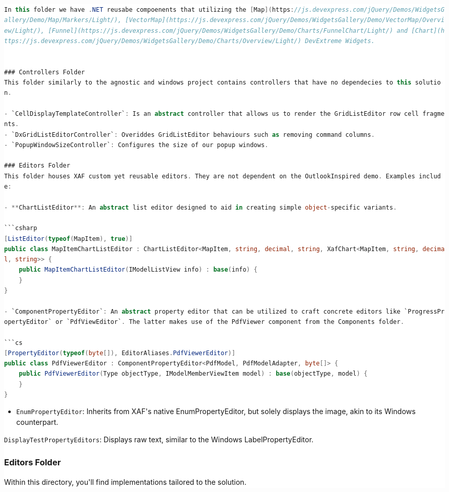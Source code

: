   ```cs
  In this folder we have .NET reusabe compoenents that utilizing the [Map](https://js.devexpress.com/jQuery/Demos/WidgetsGallery/Demo/Map/Markers/Light/), [VectorMap](https://js.devexpress.com/jQuery/Demos/WidgetsGallery/Demo/VectorMap/Overview/Light/), [Funnel](https://js.devexpress.com/jQuery/Demos/WidgetsGallery/Demo/Charts/FunnelChart/Light/) and [Chart](https://js.devexpress.com/jQuery/Demos/WidgetsGallery/Demo/Charts/Overview/Light/) DevExtreme Widgets.


### Controllers Folder
This folder similarly to the agnostic and windows project contains controllers that have no dependecies to this solution.

- `CellDisplayTemplateController`: Is an abstract controller that allows us to render the GridListEditor row cell fragments.
- `DxGridListEditorController`: Overiddes GridListEditor behaviours such as removing command columns.
- `PopupWindowSizeController`: Configures the size of our popup windows.

### Editors Folder
This folder houses XAF custom yet reusable editors. They are not dependent on the OutlookInspired demo. Examples include:

- **ChartListEditor**: An abstract list editor designed to aid in creating simple object-specific variants.
  
  ```csharp
  [ListEditor(typeof(MapItem), true)]
  public class MapItemChartListEditor : ChartListEditor<MapItem, string, decimal, string, XafChart<MapItem, string, decimal, string>> {
      public MapItemChartListEditor(IModelListView info) : base(info) {
      }
  }

- `ComponentPropertyEditor`: An abstract property editor that can be utilized to craft concrete editors like `ProgressPropertyEditor` or `PdfViewEditor`. The latter makes use of the PdfViewer component from the Components folder.

  ```cs
  [PropertyEditor(typeof(byte[]), EditorAliases.PdfViewerEditor)]
  public class PdfViewerEditor : ComponentPropertyEditor<PdfModel, PdfModelAdapter, byte[]> {
      public PdfViewerEditor(Type objectType, IModelMemberViewItem model) : base(objectType, model) {
      }
  }

  ```
- `EnumPropertyEditor`: Inherits from XAF's native EnumPropertyEditor, but solely displays the image, akin to its Windows counterpart.

`DisplayTestPropertyEditors`: Displays raw text, similar to the Windows LabelPropertyEditor.

### Editors Folder
Within this directory, you'll find implementations tailored to the solution.

